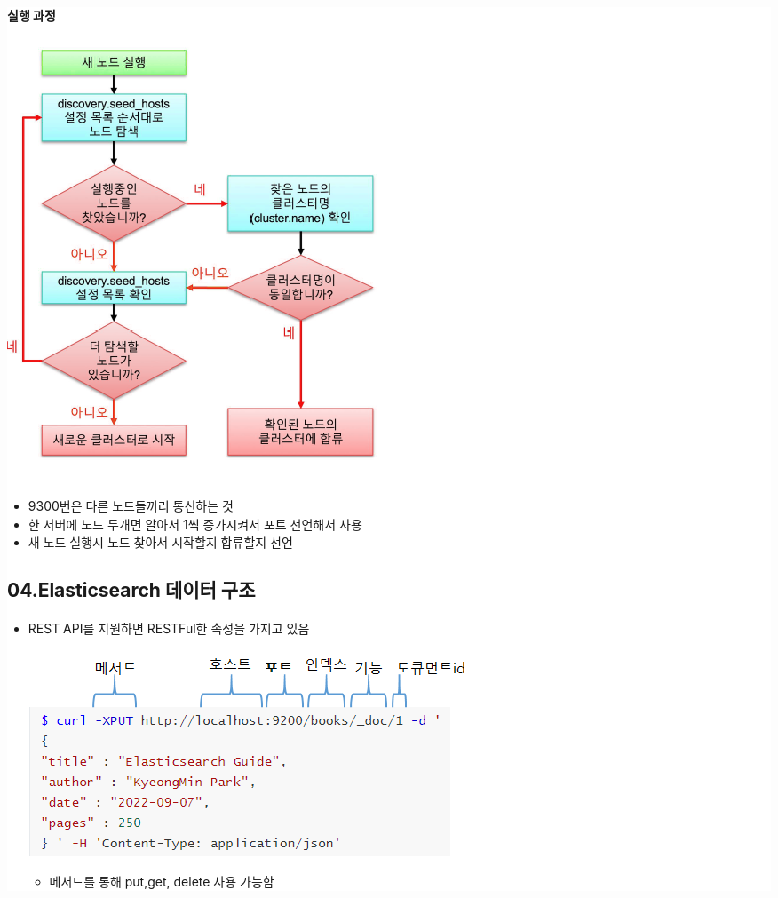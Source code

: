 ####  실행 과정

![image-20220930091431703](../../assets/img/post/2022-09-07-ELK/image-20220930091431703.png)

- 9300번은 다른 노드들끼리 통신하는 것
- 한 서버에 노드 두개면 알아서 1씩 증가시켜서 포트 선언해서 사용
- 새 노드 실행시 노드 찾아서 시작할지 합류할지 선언

## 04.Elasticsearch 데이터 구조

- REST API를 지원하면 RESTFul한 속성을 가지고 있음

  ![image-20220930092132255](../../assets/img/post/2022-09-07-ELK/image-20220930092132255.png)

  - 메서드를 통해 put,get, delete 사용 가능함
